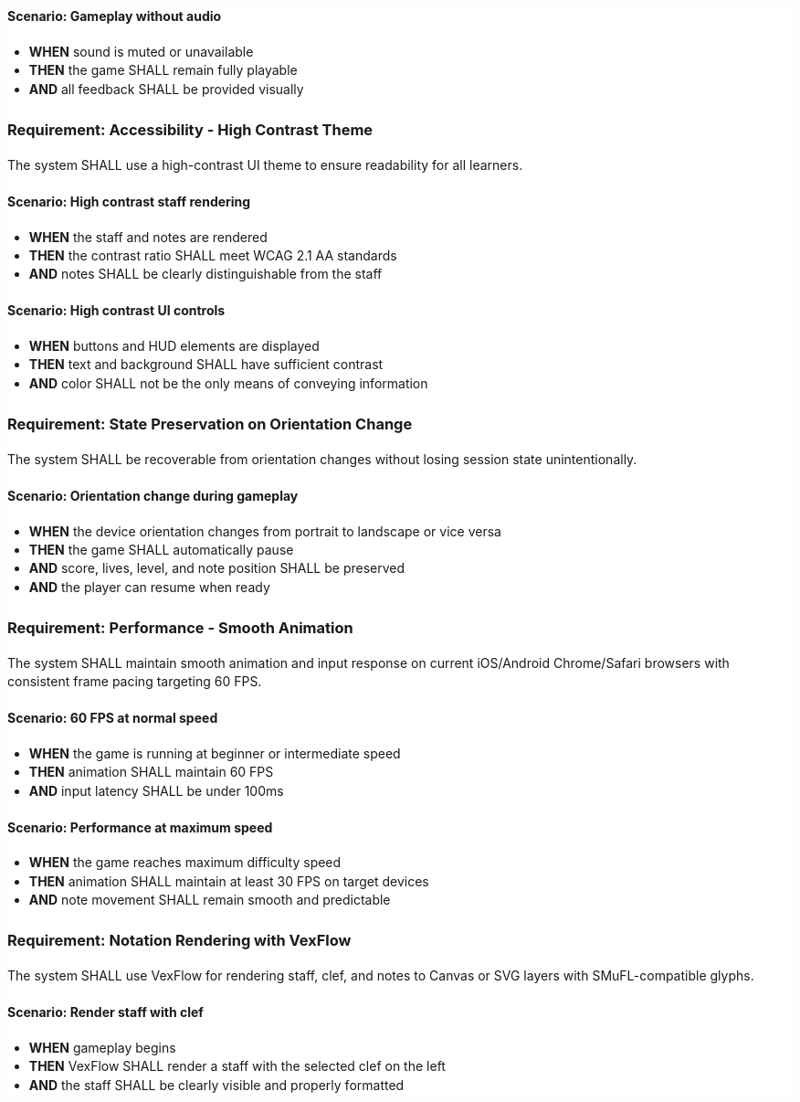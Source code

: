 #### Scenario: Gameplay without audio
- **WHEN** sound is muted or unavailable
- **THEN** the game SHALL remain fully playable
- **AND** all feedback SHALL be provided visually

### Requirement: Accessibility - High Contrast Theme
The system SHALL use a high-contrast UI theme to ensure readability for all learners.

#### Scenario: High contrast staff rendering
- **WHEN** the staff and notes are rendered
- **THEN** the contrast ratio SHALL meet WCAG 2.1 AA standards
- **AND** notes SHALL be clearly distinguishable from the staff

#### Scenario: High contrast UI controls
- **WHEN** buttons and HUD elements are displayed
- **THEN** text and background SHALL have sufficient contrast
- **AND** color SHALL not be the only means of conveying information

### Requirement: State Preservation on Orientation Change
The system SHALL be recoverable from orientation changes without losing session state unintentionally.

#### Scenario: Orientation change during gameplay
- **WHEN** the device orientation changes from portrait to landscape or vice versa
- **THEN** the game SHALL automatically pause
- **AND** score, lives, level, and note position SHALL be preserved
- **AND** the player can resume when ready

### Requirement: Performance - Smooth Animation
The system SHALL maintain smooth animation and input response on current iOS/Android Chrome/Safari browsers with consistent frame pacing targeting 60 FPS.

#### Scenario: 60 FPS at normal speed
- **WHEN** the game is running at beginner or intermediate speed
- **THEN** animation SHALL maintain 60 FPS
- **AND** input latency SHALL be under 100ms

#### Scenario: Performance at maximum speed
- **WHEN** the game reaches maximum difficulty speed
- **THEN** animation SHALL maintain at least 30 FPS on target devices
- **AND** note movement SHALL remain smooth and predictable

### Requirement: Notation Rendering with VexFlow
The system SHALL use VexFlow for rendering staff, clef, and notes to Canvas or SVG layers with SMuFL-compatible glyphs.

#### Scenario: Render staff with clef
- **WHEN** gameplay begins
- **THEN** VexFlow SHALL render a staff with the selected clef on the left
- **AND** the staff SHALL be clearly visible and properly formatted
